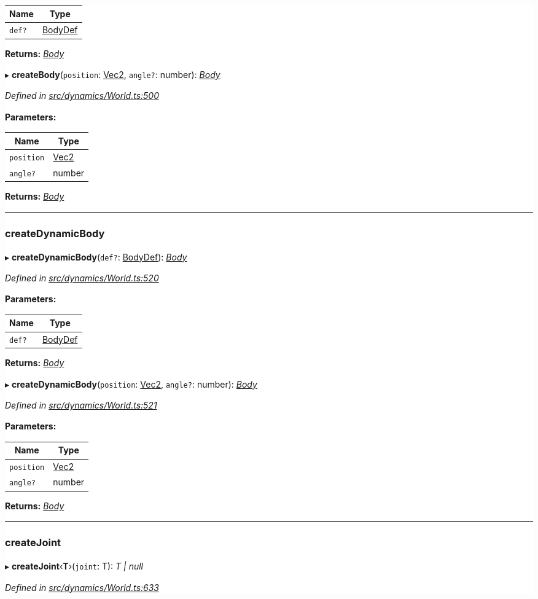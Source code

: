 Name | Type |
------ | ------ |
`def?` | [BodyDef](../interfaces/bodydef.md) |

**Returns:** *[Body](body.md)*

▸ **createBody**(`position`: [Vec2](vec2.md), `angle?`: number): *[Body](body.md)*

*Defined in [src/dynamics/World.ts:500](https://github.com/shakiba/planck.js/blob/b8c946c/src/dynamics/World.ts#L500)*

**Parameters:**

Name | Type |
------ | ------ |
`position` | [Vec2](vec2.md) |
`angle?` | number |

**Returns:** *[Body](body.md)*

___

###  createDynamicBody

▸ **createDynamicBody**(`def?`: [BodyDef](../interfaces/bodydef.md)): *[Body](body.md)*

*Defined in [src/dynamics/World.ts:520](https://github.com/shakiba/planck.js/blob/b8c946c/src/dynamics/World.ts#L520)*

**Parameters:**

Name | Type |
------ | ------ |
`def?` | [BodyDef](../interfaces/bodydef.md) |

**Returns:** *[Body](body.md)*

▸ **createDynamicBody**(`position`: [Vec2](vec2.md), `angle?`: number): *[Body](body.md)*

*Defined in [src/dynamics/World.ts:521](https://github.com/shakiba/planck.js/blob/b8c946c/src/dynamics/World.ts#L521)*

**Parameters:**

Name | Type |
------ | ------ |
`position` | [Vec2](vec2.md) |
`angle?` | number |

**Returns:** *[Body](body.md)*

___

###  createJoint

▸ **createJoint**‹**T**›(`joint`: T): *T | null*

*Defined in [src/dynamics/World.ts:633](https://github.com/shakiba/planck.js/blob/b8c946c/src/dynamics/World.ts#L633)*
